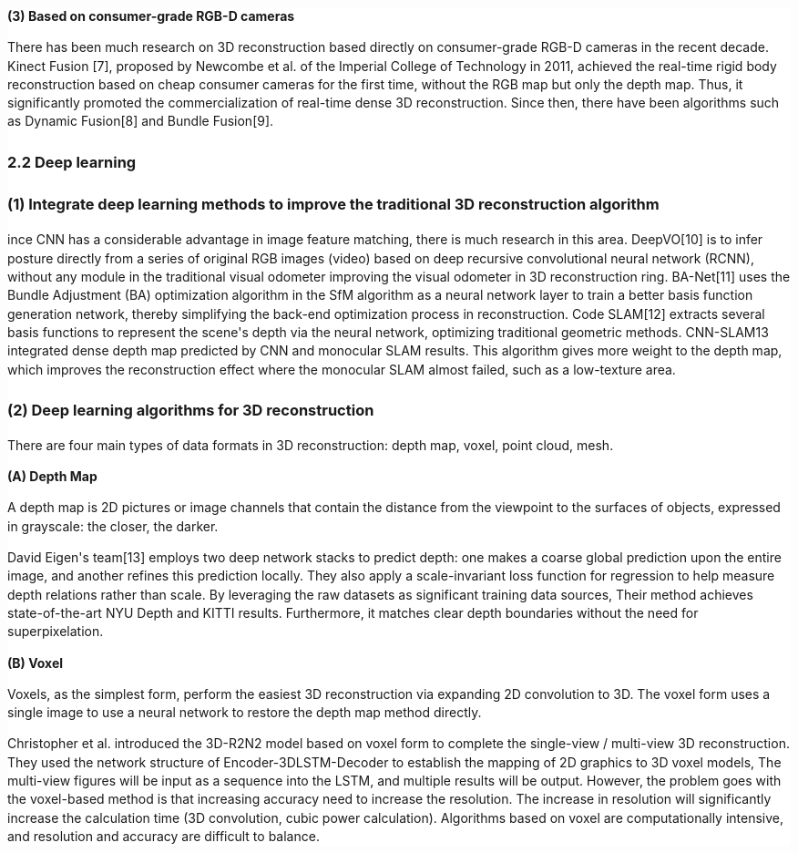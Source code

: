 **(3) Based on consumer-grade RGB-D cameras**

There has been much research on 3D reconstruction based directly on consumer-grade RGB-D cameras in the recent decade. Kinect Fusion [7], proposed by Newcombe et al. of the Imperial College of Technology in 2011, achieved the real-time rigid body reconstruction based on cheap consumer cameras for the first time, without the RGB map but only the depth map. Thus, it significantly promoted the commercialization of real-time dense 3D reconstruction. Since then, there have been algorithms such as Dynamic Fusion[8] and Bundle Fusion[9].

### 2.2 Deep learning

### (1) Integrate deep learning methods to improve the traditional 3D reconstruction algorithm 

ince CNN has a considerable advantage in image feature matching, there is much research in this area. DeepVO[10] is to infer posture directly from a series of original RGB images (video) based on deep recursive convolutional neural network (RCNN), without any module in the traditional visual odometer improving the visual odometer in 3D reconstruction ring. BA-Net[11] uses the Bundle Adjustment (BA) optimization algorithm in the SfM algorithm as a neural network layer to train a better basis function generation network, thereby simplifying the back-end optimization process in reconstruction. Code SLAM[12] extracts several basis functions to represent the scene's depth via the neural network, optimizing traditional geometric methods. CNN-SLAM13 integrated dense depth map predicted by CNN and monocular SLAM results. This algorithm gives more weight to the depth map, which improves the reconstruction effect where the monocular SLAM almost failed, such as a low-texture area.

### (2) Deep learning algorithms for 3D reconstruction

There are four main types of data formats in 3D reconstruction: depth map, voxel, point cloud, mesh.

**(A) Depth Map**

A depth map is 2D pictures or image channels that contain the distance from the viewpoint to the surfaces of objects, expressed in grayscale: the closer, the darker.

David Eigen's team[13] employs two deep network stacks to predict depth: one makes a coarse global prediction upon the entire image, and another refines this prediction locally. They also apply a scale-invariant loss function for regression to help measure depth relations rather than scale. By leveraging the raw datasets as significant training data sources, Their method achieves state-of-the-art NYU Depth and KITTI results. Furthermore, it matches clear depth boundaries without the need for superpixelation.

**(B) Voxel**

Voxels, as the simplest form, perform the easiest 3D reconstruction via expanding 2D convolution to 3D. The voxel form uses a single image to use a neural network to restore the depth map method directly. 

Christopher et al. introduced the 3D-R2N2 model based on voxel form to complete the single-view / multi-view 3D reconstruction. They used the network structure of Encoder-3DLSTM-Decoder to establish the mapping of 2D graphics to 3D voxel models,  The multi-view figures will be input as a sequence into the LSTM, and multiple results will be output. However, the problem goes with the voxel-based method is that increasing accuracy need to increase the resolution. The increase in resolution will significantly increase the calculation time (3D convolution, cubic power calculation). Algorithms based on voxel are computationally intensive, and resolution and accuracy are difficult to balance.

